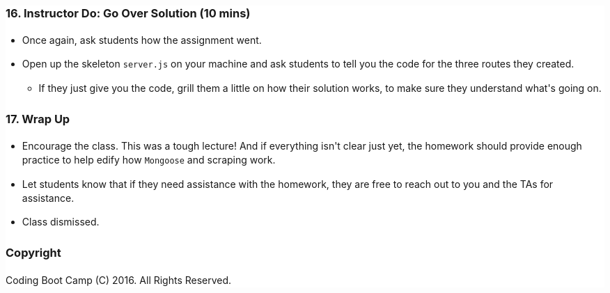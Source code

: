 ### 16. Instructor Do: Go Over Solution (10 mins)

* Once again, ask students how the assignment went.

* Open up the skeleton `server.js` on your machine and ask students to tell you the code for the three routes they created. 
  * If they just give you the code, grill them a little on how their solution works, to make sure they understand what's going on. 

### 17. Wrap Up

* Encourage the class. This was a tough lecture! And if everything isn't clear just yet, the homework should provide enough practice to help edify how `Mongoose` and scraping work.

* Let students know that if they need assistance with the homework, they are free to reach out to you and the TAs for assistance.

* Class dismissed.

### Copyright

Coding Boot Camp (C) 2016. All Rights Reserved.
